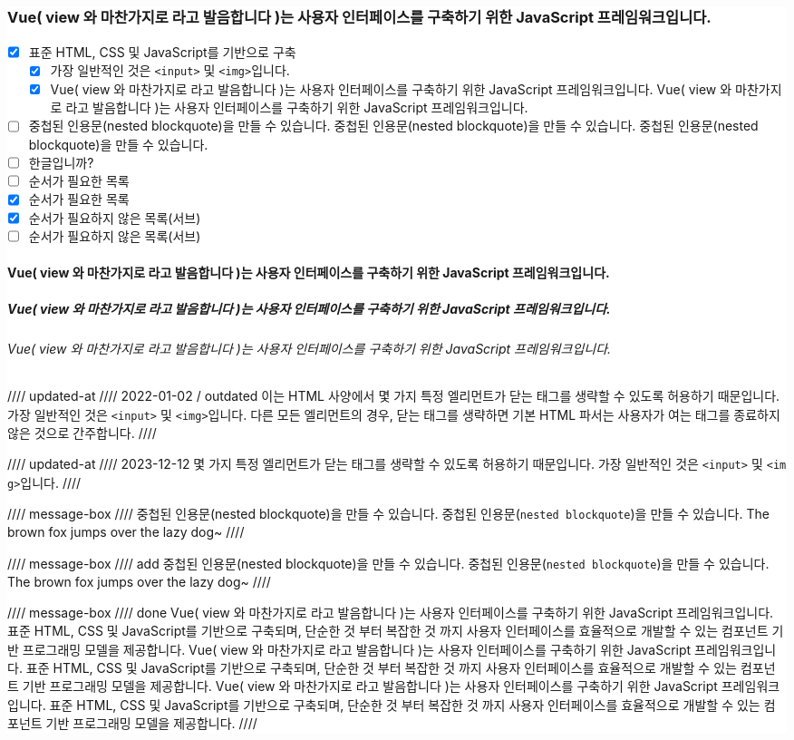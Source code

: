 ### Vue( view 와 마찬가지로 라고 발음합니다 )는 사용자 인터페이스를 구축하기 위한 JavaScript 프레임워크입니다.

- [x] 표준 HTML, CSS 및 JavaScript를 기반으로 구축
  - [x] 가장 일반적인 것은 `<input>` 및 `<img>`입니다.
  - [x] Vue( view 와 마찬가지로 라고 발음합니다 )는 사용자 인터페이스를 구축하기 위한 JavaScript 프레임워크입니다. Vue( view 와 마찬가지로 라고 발음합니다 )는 사용자 인터페이스를 구축하기 위한 JavaScript 프레임워크입니다.
- [ ] 중첩된 인용문(nested blockquote)을 만들 수 있습니다. 중첩된 인용문(nested blockquote)을 만들 수 있습니다. 중첩된 인용문(nested blockquote)을 만들 수 있습니다.
- [ ] 한글입니까?
- [ ] 순서가 필요한 목록
- [x] 순서가 필요한 목록
- [x] 순서가 필요하지 않은 목록(서브)
- [ ] 순서가 필요하지 않은 목록(서브)

#### Vue( view 와 마찬가지로 라고 발음합니다 )는 사용자 인터페이스를 구축하기 위한 JavaScript 프레임워크입니다.

##### Vue( view 와 마찬가지로 라고 발음합니다 )는 사용자 인터페이스를 구축하기 위한 JavaScript 프레임워크입니다.

###### Vue( view 와 마찬가지로 라고 발음합니다 )는 사용자 인터페이스를 구축하기 위한 JavaScript 프레임워크입니다.

//// updated-at //// 2022-01-02 / outdated
이는 HTML 사양에서 몇 가지 특정 엘리먼트가 닫는 태그를 생략할 수 있도록 허용하기 때문입니다.
가장 일반적인 것은 `<input>` 및 `<img>`입니다.
다른 모든 엘리먼트의 경우, 닫는 태그를 생략하면 기본 HTML 파서는 사용자가 여는 태그를 종료하지 않은 것으로 간주합니다.
////

//// updated-at //// 2023-12-12
몇 가지 특정 엘리먼트가 닫는 태그를 생략할 수 있도록 허용하기 때문입니다.
가장 일반적인 것은 `<input>` 및 `<img>`입니다.
////

//// message-box ////
중첩된 인용문(nested blockquote)을 만들 수 있습니다.
중첩된 인용문(`nested blockquote`)을 만들 수 있습니다.
The brown fox jumps over the lazy dog~
////

//// message-box //// add
중첩된 인용문(nested blockquote)을 만들 수 있습니다.
중첩된 인용문(`nested blockquote`)을 만들 수 있습니다.
The brown fox jumps over the lazy dog~
////

//// message-box //// done
Vue( view 와 마찬가지로 라고 발음합니다 )는 사용자 인터페이스를 구축하기 위한 JavaScript 프레임워크입니다. 표준 HTML, CSS 및 JavaScript를 기반으로 구축되며, 단순한 것 부터 복잡한 것 까지 사용자 인터페이스를 효율적으로 개발할 수 있는 컴포넌트 기반 프로그래밍 모델을 제공합니다. Vue( view 와 마찬가지로 라고 발음합니다 )는 사용자 인터페이스를 구축하기 위한 JavaScript 프레임워크입니다. 표준 HTML, CSS 및 JavaScript를 기반으로 구축되며, 단순한 것 부터 복잡한 것 까지 사용자 인터페이스를 효율적으로 개발할 수 있는 컴포넌트 기반 프로그래밍 모델을 제공합니다. Vue( view 와 마찬가지로 라고 발음합니다 )는 사용자 인터페이스를 구축하기 위한 JavaScript 프레임워크입니다. 표준 HTML, CSS 및 JavaScript를 기반으로 구축되며, 단순한 것 부터 복잡한 것 까지 사용자 인터페이스를 효율적으로 개발할 수 있는 컴포넌트 기반 프로그래밍 모델을 제공합니다.
////


[Dribbble link]: https://dribbble.com
[1]: https://github.com
[참조 링크]: https://naver.com '네이버로 이동합니다!'